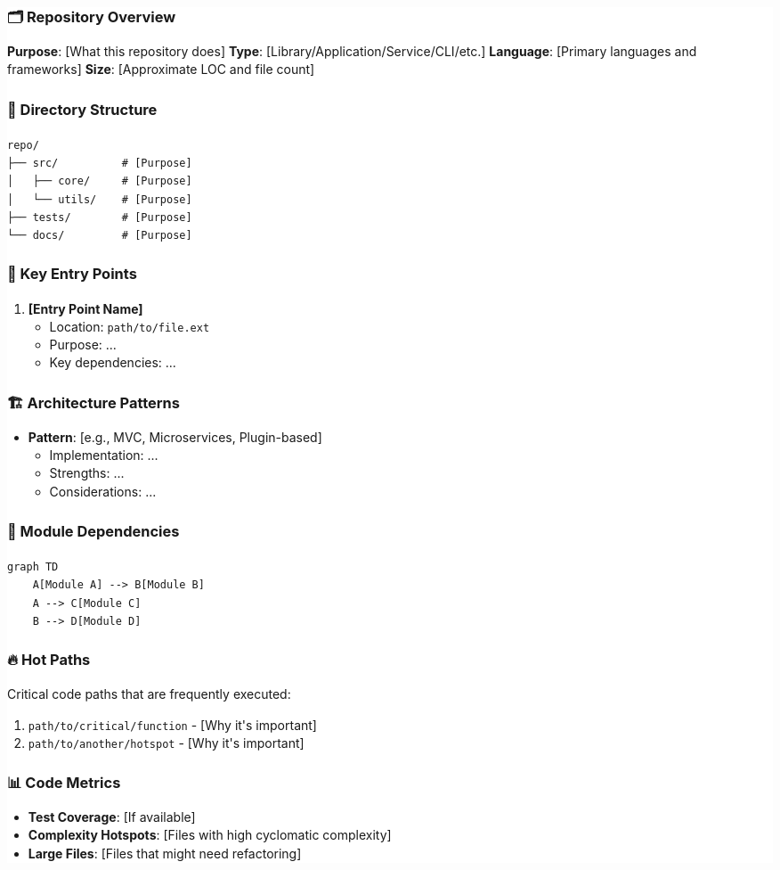 ### 🗂️ Repository Overview

**Purpose**: \[What this repository does]
**Type**: \[Library/Application/Service/CLI/etc.]
**Language**: \[Primary languages and frameworks]
**Size**: \[Approximate LOC and file count]

### 📁 Directory Structure

```
repo/
├── src/          # [Purpose]
│   ├── core/     # [Purpose]
│   └── utils/    # [Purpose]
├── tests/        # [Purpose]
└── docs/         # [Purpose]
```

### 🎯 Key Entry Points

1. **\[Entry Point Name]**
   - Location: `path/to/file.ext`
   - Purpose: ...
   - Key dependencies: ...

### 🏗️ Architecture Patterns

- **Pattern**: \[e.g., MVC, Microservices, Plugin-based]
  - Implementation: ...
  - Strengths: ...
  - Considerations: ...

### 🔗 Module Dependencies

```mermaid
graph TD
    A[Module A] --> B[Module B]
    A --> C[Module C]
    B --> D[Module D]
```

### 🔥 Hot Paths

Critical code paths that are frequently executed:

1. `path/to/critical/function` - \[Why it's important]
2. `path/to/another/hotspot` - \[Why it's important]

### 📊 Code Metrics

- **Test Coverage**: \[If available]
- **Complexity Hotspots**: \[Files with high cyclomatic complexity]
- **Large Files**: \[Files that might need refactoring]
